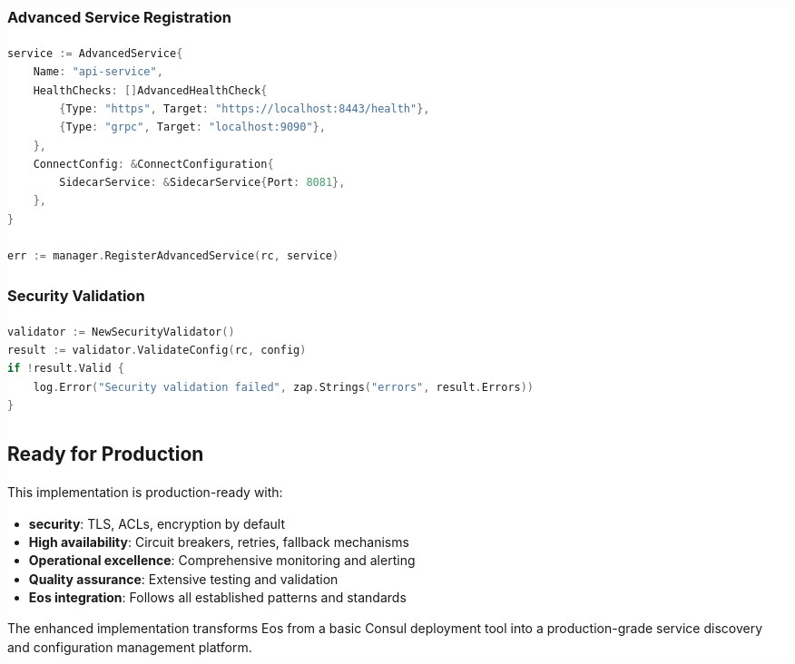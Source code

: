 ### **Advanced Service Registration**
```go
service := AdvancedService{
    Name: "api-service",
    HealthChecks: []AdvancedHealthCheck{
        {Type: "https", Target: "https://localhost:8443/health"},
        {Type: "grpc", Target: "localhost:9090"},
    },
    ConnectConfig: &ConnectConfiguration{
        SidecarService: &SidecarService{Port: 8081},
    },
}

err := manager.RegisterAdvancedService(rc, service)
```

### **Security Validation**
```go
validator := NewSecurityValidator()
result := validator.ValidateConfig(rc, config)
if !result.Valid {
    log.Error("Security validation failed", zap.Strings("errors", result.Errors))
}
```

## Ready for Production

This implementation is production-ready with:
- **security**: TLS, ACLs, encryption by default
- **High availability**: Circuit breakers, retries, fallback mechanisms  
- **Operational excellence**: Comprehensive monitoring and alerting
- **Quality assurance**: Extensive testing and validation
- **Eos integration**: Follows all established patterns and standards

The enhanced implementation transforms Eos from a basic Consul deployment tool into a production-grade service discovery and configuration management platform.